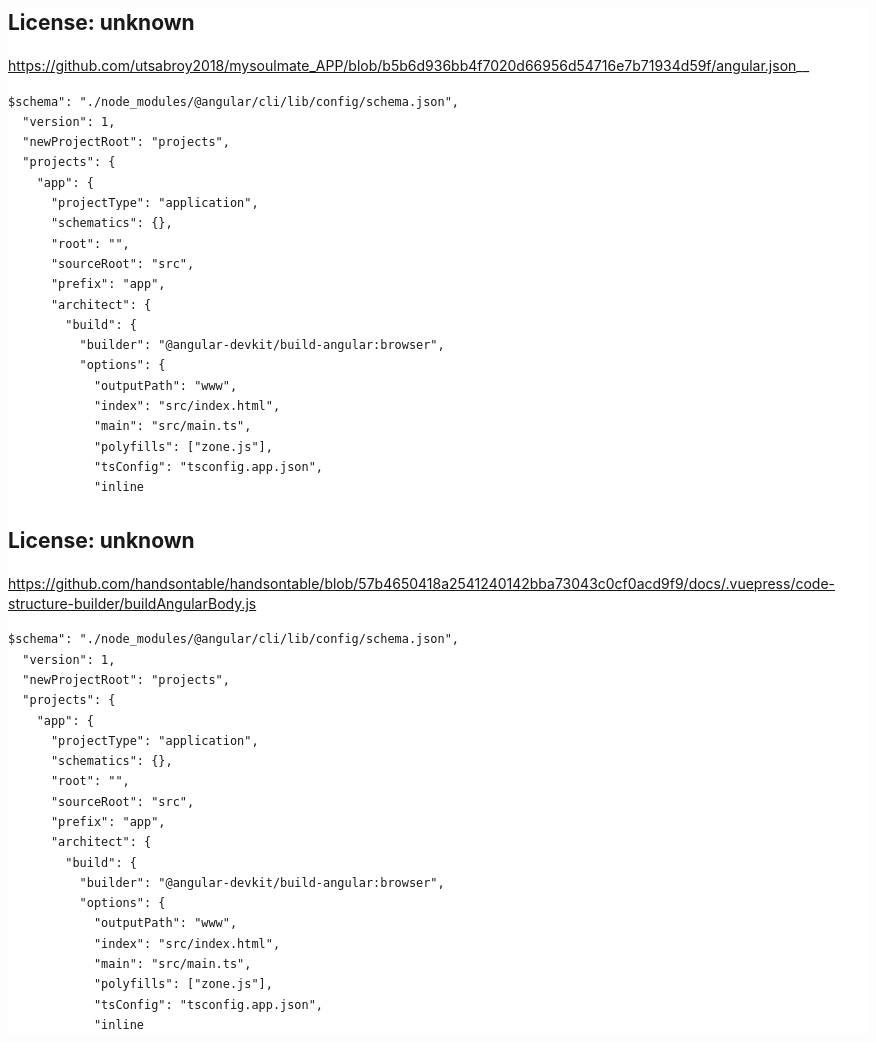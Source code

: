 
## License: unknown
https://github.com/utsabroy2018/mysoulmate_APP/blob/b5b6d936bb4f7020d66956d54716e7b71934d59f/angular.json__

```
$schema": "./node_modules/@angular/cli/lib/config/schema.json",
  "version": 1,
  "newProjectRoot": "projects",
  "projects": {
    "app": {
      "projectType": "application",
      "schematics": {},
      "root": "",
      "sourceRoot": "src",
      "prefix": "app",
      "architect": {
        "build": {
          "builder": "@angular-devkit/build-angular:browser",
          "options": {
            "outputPath": "www",
            "index": "src/index.html",
            "main": "src/main.ts",
            "polyfills": ["zone.js"],
            "tsConfig": "tsconfig.app.json",
            "inline
```


## License: unknown
https://github.com/handsontable/handsontable/blob/57b4650418a2541240142bba73043c0cf0acd9f9/docs/.vuepress/code-structure-builder/buildAngularBody.js

```
$schema": "./node_modules/@angular/cli/lib/config/schema.json",
  "version": 1,
  "newProjectRoot": "projects",
  "projects": {
    "app": {
      "projectType": "application",
      "schematics": {},
      "root": "",
      "sourceRoot": "src",
      "prefix": "app",
      "architect": {
        "build": {
          "builder": "@angular-devkit/build-angular:browser",
          "options": {
            "outputPath": "www",
            "index": "src/index.html",
            "main": "src/main.ts",
            "polyfills": ["zone.js"],
            "tsConfig": "tsconfig.app.json",
            "inline
```
